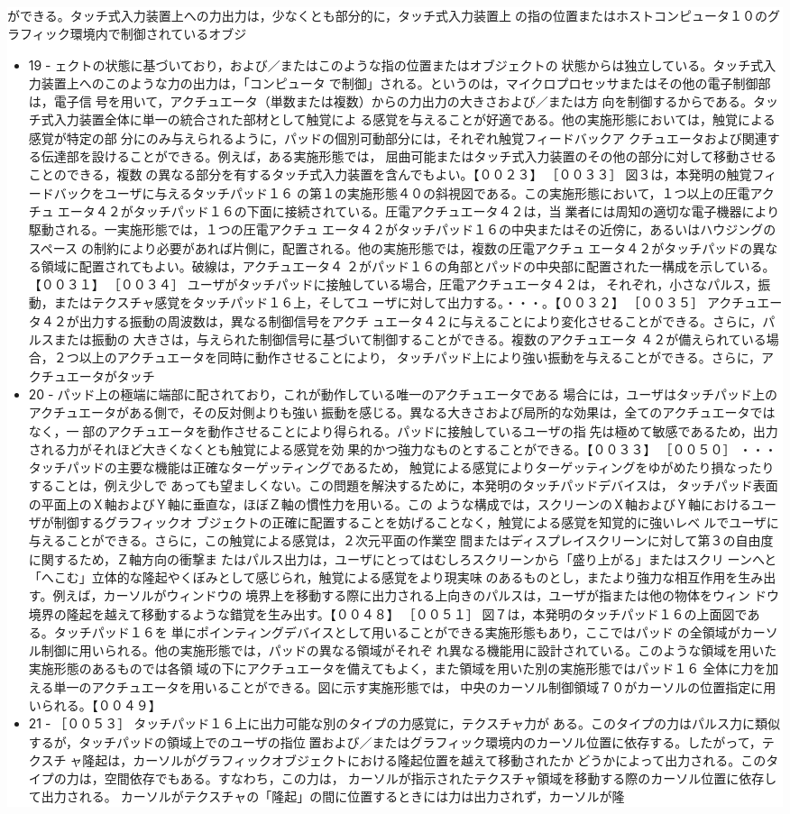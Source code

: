 ができる。タッチ式入力装置上への力出力は，少なくとも部分的に，タッチ式入力装置上
の指の位置またはホストコンピュータ１０のグラフィック環境内で制御されているオブジ
 - 19 - 
ェクトの状態に基づいており，および／またはこのような指の位置またはオブジェクトの
状態からは独立している。タッチ式入力装置上へのこのような力の出力は，「コンピュータ
で制御」される。というのは，マイクロプロセッサまたはその他の電子制御部は，電子信
号を用いて，アクチュエータ（単数または複数）からの力出力の大きさおよび／または方
向を制御するからである。タッチ式入力装置全体に単一の統合された部材として触覚によ
る感覚を与えることが好適である。他の実施形態においては，触覚による感覚が特定の部
分にのみ与えられるように，パッドの個別可動部分には，それぞれ触覚フィードバックア
クチュエータおよび関連する伝達部を設けることができる。例えば，ある実施形態では，
屈曲可能またはタッチ式入力装置のその他の部分に対して移動させることのできる，複数
の異なる部分を有するタッチ式入力装置を含んでもよい。【００２３】 
［００３３］ 図３は，本発明の触覚フィードバックをユーザに与えるタッチパッド１６
の第１の実施形態４０の斜視図である。この実施形態において，１つ以上の圧電アクチュ
エータ４２がタッチパッド１６の下面に接続されている。圧電アクチュエータ４２は，当
業者には周知の適切な電子機器により駆動される。一実施形態では，１つの圧電アクチュ
エータ４２がタッチパッド１６の中央またはその近傍に，あるいはハウジングのスペース
の制約により必要があれば片側に，配置される。他の実施形態では，複数の圧電アクチュ
エータ４２がタッチパッドの異なる領域に配置されてもよい。破線は，アクチュエータ４
２がパッド１６の角部とパッドの中央部に配置された一構成を示している。【００３１】 
［００３４］ ユーザがタッチパッドに接触している場合，圧電アクチュエータ４２は，
それぞれ，小さなパルス，振動，またはテクスチャ感覚をタッチパッド１６上，そしてユ
ーザに対して出力する。・・・。【００３２】 
［００３５］ アクチュエータ４２が出力する振動の周波数は，異なる制御信号をアクチ
ュエータ４２に与えることにより変化させることができる。さらに，パルスまたは振動の
大きさは，与えられた制御信号に基づいて制御することができる。複数のアクチュエータ
４２が備えられている場合，２つ以上のアクチュエータを同時に動作させることにより，
タッチパッド上により強い振動を与えることができる。さらに，アクチュエータがタッチ
 - 20 - 
パッド上の極端に端部に配されており，これが動作している唯一のアクチュエータである
場合には，ユーザはタッチパッド上のアクチュエータがある側で，その反対側よりも強い
振動を感じる。異なる大きさおよび局所的な効果は，全てのアクチュエータではなく，一
部のアクチュエータを動作させることにより得られる。パッドに接触しているユーザの指
先は極めて敏感であるため，出力される力がそれほど大きくなくとも触覚による感覚を効
果的かつ強力なものとすることができる。【００３３】 
［００５０］ ・・・タッチパッドの主要な機能は正確なターゲッティングであるため，
触覚による感覚によりターゲッティングをゆがめたり損なったりすることは，例え少しで
あっても望ましくない。この問題を解決するために，本発明のタッチパッドデバイスは，
タッチパッド表面の平面上のＸ軸およびＹ軸に垂直な，ほぼＺ軸の慣性力を用いる。この
ような構成では，スクリーンのＸ軸およびＹ軸におけるユーザが制御するグラフィックオ
ブジェクトの正確に配置することを妨げることなく，触覚による感覚を知覚的に強いレベ
ルでユーザに与えることができる。さらに，この触覚による感覚は，２次元平面の作業空
間またはディスプレイスクリーンに対して第３の自由度に関するため，Ｚ軸方向の衝撃ま
たはパルス出力は，ユーザにとってはむしろスクリーンから「盛り上がる」またはスクリ
ーンへと「へこむ」立体的な隆起やくぼみとして感じられ，触覚による感覚をより現実味
のあるものとし，またより強力な相互作用を生み出す。例えば，カーソルがウィンドウの
境界上を移動する際に出力される上向きのパルスは，ユーザが指または他の物体をウィン
ドウ境界の隆起を越えて移動するような錯覚を生み出す。【００４８】 
［００５１］ 図７は，本発明のタッチパッド１６の上面図である。タッチパッド１６を
単にポインティングデバイスとして用いることができる実施形態もあり，ここではパッド
の全領域がカーソル制御に用いられる。他の実施形態では，パッドの異なる領域がそれぞ
れ異なる機能用に設計されている。このような領域を用いた実施形態のあるものでは各領
域の下にアクチュエータを備えてもよく，また領域を用いた別の実施形態ではパッド１６
全体に力を加える単一のアクチュエータを用いることができる。図に示す実施形態では，
中央のカーソル制御領域７０がカーソルの位置指定に用いられる。【００４９】 
 - 21 - 
［００５３］ タッチパッド１６上に出力可能な別のタイプの力感覚に，テクスチャ力が
ある。このタイプの力はパルス力に類似するが，タッチパッドの領域上でのユーザの指位
置および／またはグラフィック環境内のカーソル位置に依存する。したがって，テクスチ
ャ隆起は，カーソルがグラフィックオブジェクトにおける隆起位置を越えて移動されたか
どうかによって出力される。このタイプの力は，空間依存でもある。すなわち，この力は，
カーソルが指示されたテクスチャ領域を移動する際のカーソル位置に依存して出力される。
カーソルがテクスチャの「隆起」の間に位置するときには力は出力されず，カーソルが隆